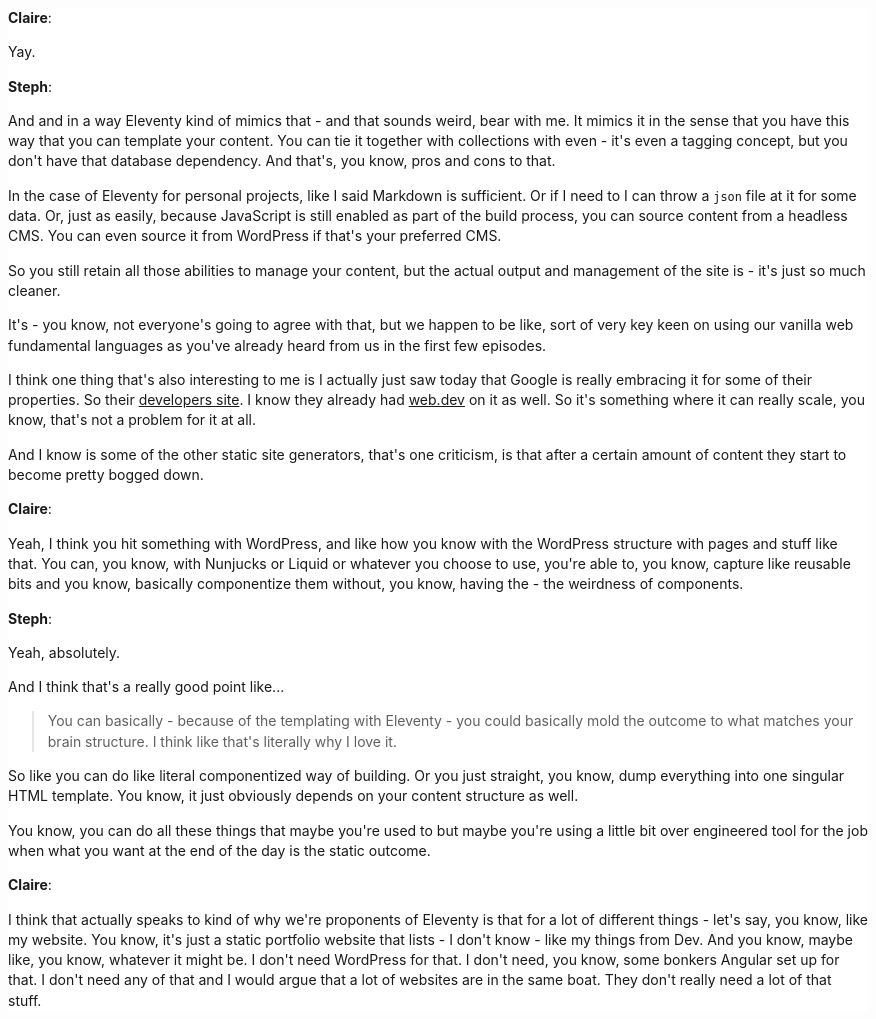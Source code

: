 **Claire**:

Yay.

**Steph**:

And and in a way Eleventy kind of mimics that - and that sounds weird, bear with me. It mimics it in the sense that you have this way that you can template your content. You can tie it together with collections with even - it's even a tagging concept, but you don't have that database dependency. And that's, you know, pros and cons to that.

In the case of Eleventy for personal projects, like I said Markdown is sufficient. Or if I need to I can throw a `json` file at it for some data. Or, just as easily, because JavaScript is still enabled as part of the build process, you can source content from a headless CMS. You can even source it from WordPress if that's your preferred CMS.

So you still retain all those abilities to manage your content, but the actual output and management of the site is - it's just so much cleaner.

It's - you know, not everyone's going to agree with that, but we happen to be like, sort of very key keen on using our vanilla web fundamental languages as you've already heard from us in the first few episodes.

I think one thing that's also interesting to me is I actually just saw today that Google is really embracing it for some of their properties. So their [developers site](https://developers.google.com/). I know they already had [web.dev](https://web.dev/) on it as well. So it's something where it can really scale, you know, that's not a problem for it at all.

And I know is some of the other static site generators, that's one criticism, is that after a certain amount of content they start to become pretty bogged down.

**Claire**:

Yeah, I think you hit something with WordPress, and like how you know with the WordPress structure with pages and stuff like that. You can, you know, with Nunjucks or Liquid or whatever you choose to use, you're able to, you know, capture like reusable bits and you know, basically componentize them without, you know, having the - the weirdness of components.

**Steph**:

Yeah, absolutely.

And I think that's a really good point like...

> You can basically - because of the templating with Eleventy - you could basically mold the outcome to what matches your brain structure. I think like that's literally why I love it.

So like you can do like literal componentized way of building. Or you just straight, you know, dump everything into one singular HTML template. You know, it just obviously depends on your content structure as well.

You know, you can do all these things that maybe you're used to but maybe you're using a little bit over engineered tool for the job when what you want at the end of the day is the static outcome.

**Claire**:

I think that actually speaks to kind of why we're proponents of Eleventy is that for a lot of different things - let's say, you know, like my website. You know, it's just a static portfolio website that lists - I don't know - like my things from Dev. And you know, maybe like, you know, whatever it might be. I don't need WordPress for that. I don't need, you know, some bonkers Angular set up for that. I don't need any of that and I would argue that a lot of websites are in the same boat. They don't really need a lot of that stuff.

